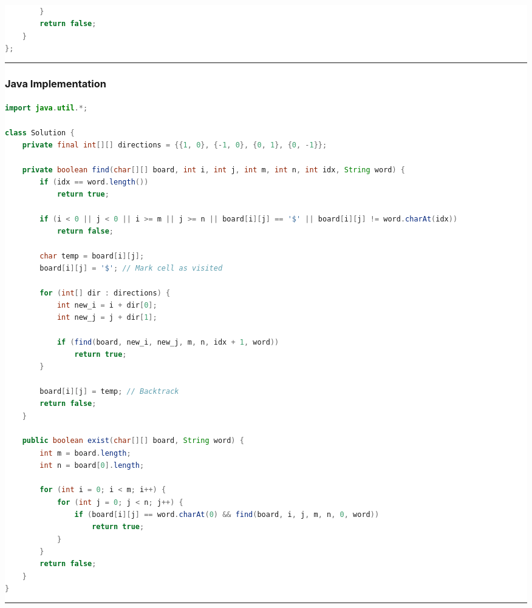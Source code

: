 ```cpp
        }
        return false;
    }
};
```

---

### Java Implementation

```java
import java.util.*;

class Solution {
    private final int[][] directions = {{1, 0}, {-1, 0}, {0, 1}, {0, -1}};

    private boolean find(char[][] board, int i, int j, int m, int n, int idx, String word) {
        if (idx == word.length())
            return true;

        if (i < 0 || j < 0 || i >= m || j >= n || board[i][j] == '$' || board[i][j] != word.charAt(idx))
            return false;

        char temp = board[i][j];
        board[i][j] = '$'; // Mark cell as visited

        for (int[] dir : directions) {
            int new_i = i + dir[0];
            int new_j = j + dir[1];

            if (find(board, new_i, new_j, m, n, idx + 1, word))
                return true;
        }

        board[i][j] = temp; // Backtrack
        return false;
    }

    public boolean exist(char[][] board, String word) {
        int m = board.length;
        int n = board[0].length;

        for (int i = 0; i < m; i++) {
            for (int j = 0; j < n; j++) {
                if (board[i][j] == word.charAt(0) && find(board, i, j, m, n, 0, word))
                    return true;
            }
        }
        return false;
    }
}
```

---